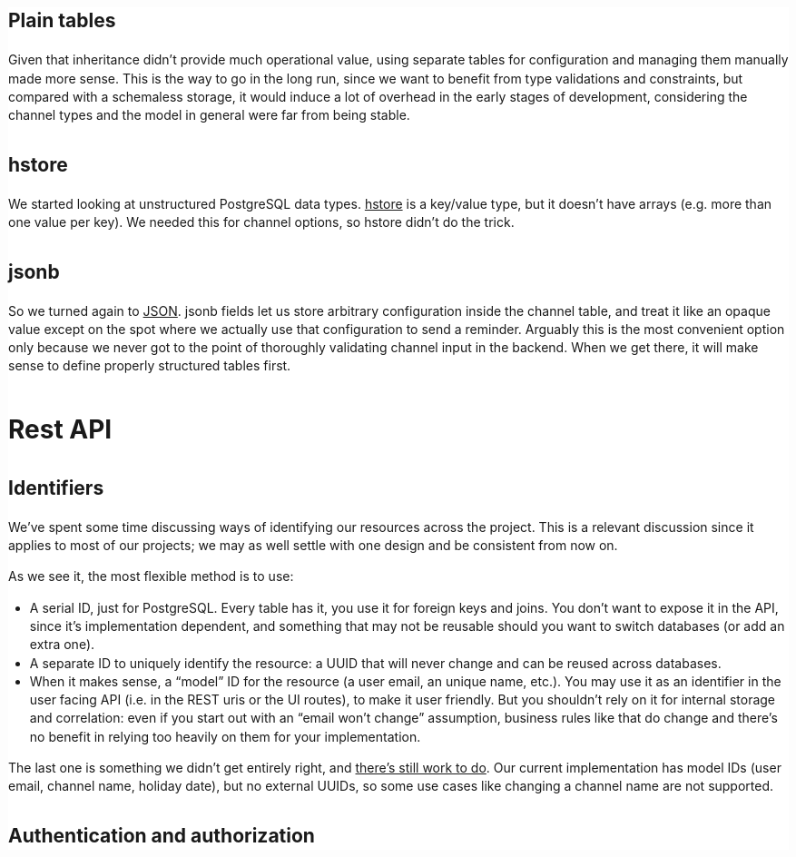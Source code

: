 ## Plain tables

Given that inheritance didn’t provide much operational value, using separate tables for configuration and managing them manually made more sense. This is the way to go in the long run, since we want to benefit from type validations and constraints, but compared with a schemaless storage, it would induce a lot of overhead in the early stages of development, considering the channel types and the model in general were far from being stable.

## hstore

We started looking at unstructured PostgreSQL data types. [hstore](https://www.postgresql.org/docs/current/static/hstore.html) is a key/value type, but it doesn’t have arrays (e.g. more than one value per key). We needed this for channel options, so hstore didn’t do the trick.

## jsonb

So we turned again to [JSON](https://www.postgresql.org/docs/9.5/static/datatype-json.html). jsonb fields let us store arbitrary configuration inside the channel table, and treat it like an opaque value except on the spot where we actually use that configuration to send a reminder. Arguably this is the most convenient option only because we never got to the point of thoroughly validating channel input in the backend. When we get there, it will make sense to define properly structured tables first.

# Rest API

## Identifiers

We’ve spent some time discussing ways of identifying our resources across the project. This is a relevant discussion since it applies to most of our projects; we may as well settle with one design and be consistent from now on.

As we see it, the most flexible method is to use:

-   A serial ID, just for PostgreSQL. Every table has it, you use it for foreign keys and joins. You don’t want to expose it in the API, since it’s implementation dependent, and something that may not be reusable should you want to switch databases (or add an extra one).
-   A separate ID to uniquely identify the resource: a UUID that will never change and can be reused across databases.
-   When it makes sense, a “model” ID for the resource (a user email, an unique name, etc.). You may use it as an identifier in the user facing API (i.e. in the REST uris or the UI routes), to make it user friendly. But you shouldn’t rely on it for internal storage and correlation: even if you start out with an “email won’t change” assumption, business rules like that do change and there’s no benefit in relying too heavily on them for your implementation.

The last one is something we didn’t get entirely right, and [there’s still work to do](https://github.com/lambdaclass/holiday_ping/issues/113). Our current implementation has model IDs (user email, channel name, holiday date), but no external UUIDs, so some use cases like changing a channel name are not supported.

## Authentication and authorization
